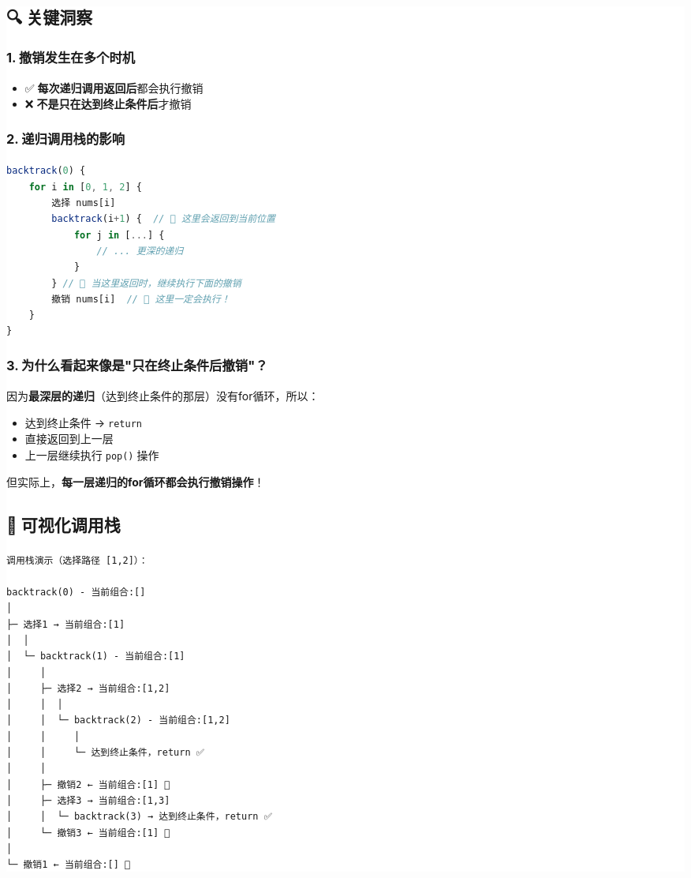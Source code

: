 ```
```

## 🔍 关键洞察

### 1. **撤销发生在多个时机**
- ✅ **每次递归调用返回后**都会执行撤销
- ❌ **不是只在达到终止条件后**才撤销

### 2. **递归调用栈的影响**
```javascript
backtrack(0) {
    for i in [0, 1, 2] {
        选择 nums[i]
        backtrack(i+1) {  // 🔴 这里会返回到当前位置
            for j in [...] {
                // ... 更深的递归
            }
        } // 🔴 当这里返回时，继续执行下面的撤销
        撤销 nums[i]  // 🔴 这里一定会执行！
    }
}
```

### 3. **为什么看起来像是"只在终止条件后撤销"？**
因为**最深层的递归**（达到终止条件的那层）没有for循环，所以：
- 达到终止条件 → `return`
- 直接返回到上一层
- 上一层继续执行 `pop()` 操作

但实际上，**每一层递归的for循环都会执行撤销操作**！

## 🎨 可视化调用栈

```
调用栈演示（选择路径 [1,2]）：

backtrack(0) - 当前组合:[]
│
├─ 选择1 → 当前组合:[1]
│  │
│  └─ backtrack(1) - 当前组合:[1]
│     │
│     ├─ 选择2 → 当前组合:[1,2]
│     │  │
│     │  └─ backtrack(2) - 当前组合:[1,2]
│     │     │
│     │     └─ 达到终止条件，return ✅
│     │
│     ├─ 撤销2 ← 当前组合:[1] 🔴
│     ├─ 选择3 → 当前组合:[1,3]
│     │  └─ backtrack(3) → 达到终止条件，return ✅
│     └─ 撤销3 ← 当前组合:[1] 🔴
│
└─ 撤销1 ← 当前组合:[] 🔴
```
